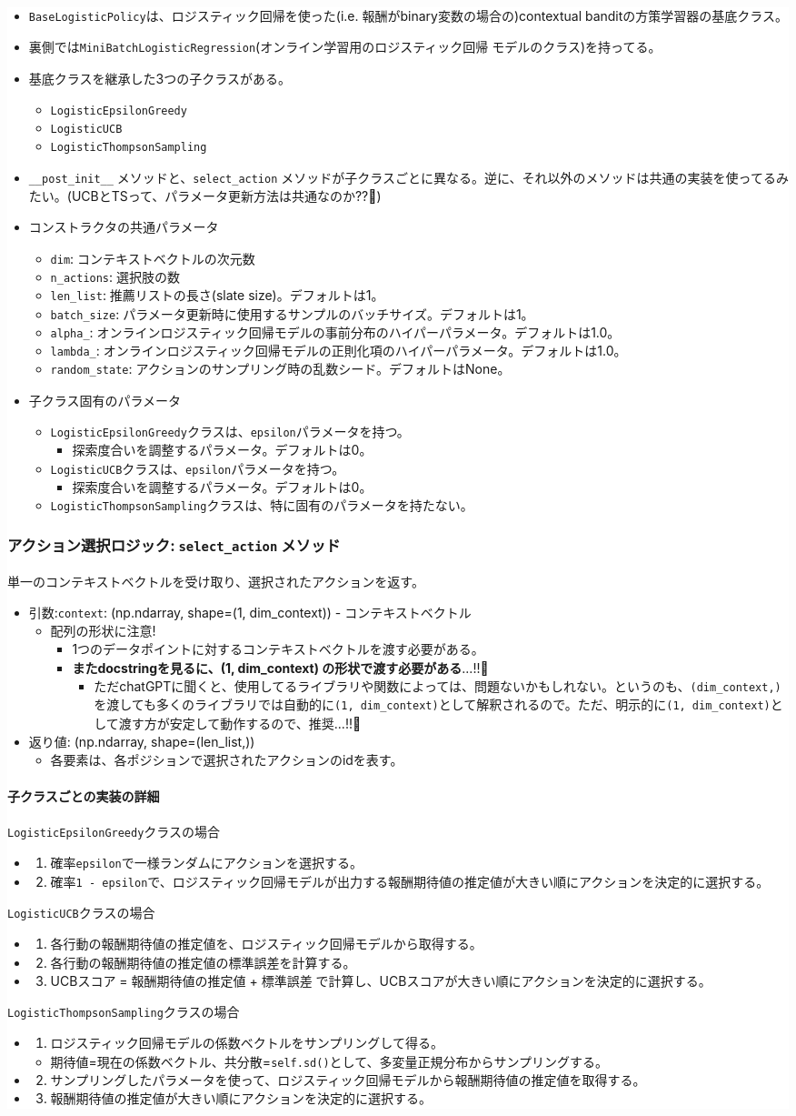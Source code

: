- `BaseLogisticPolicy`は、ロジスティック回帰を使った(i.e. 報酬がbinary変数の場合の)contextual banditの方策学習器の基底クラス。
- 裏側では`MiniBatchLogisticRegression`(オンライン学習用のロジスティック回帰  モデルのクラス)を持ってる。
- 基底クラスを継承した3つの子クラスがある。
  - `LogisticEpsilonGreedy`
  - `LogisticUCB`
  - `LogisticThompsonSampling`
- `__post_init__` メソッドと、`select_action` メソッドが子クラスごとに異なる。逆に、それ以外のメソッドは共通の実装を使ってるみたい。(UCBとTSって、パラメータ更新方法は共通なのか??:thinking:)

- コンストラクタの共通パラメータ
  - `dim`: コンテキストベクトルの次元数
  - `n_actions`: 選択肢の数
  - `len_list`: 推薦リストの長さ(slate size)。デフォルトは1。
  - `batch_size`: パラメータ更新時に使用するサンプルのバッチサイズ。デフォルトは1。
  - `alpha_`: オンラインロジスティック回帰モデルの事前分布のハイパーパラメータ。デフォルトは1.0。
  - `lambda_`: オンラインロジスティック回帰モデルの正則化項のハイパーパラメータ。デフォルトは1.0。
  - `random_state`: アクションのサンプリング時の乱数シード。デフォルトはNone。

- 子クラス固有のパラメータ
  - `LogisticEpsilonGreedy`クラスは、`epsilon`パラメータを持つ。
    - 探索度合いを調整するパラメータ。デフォルトは0。
  - `LogisticUCB`クラスは、`epsilon`パラメータを持つ。
    - 探索度合いを調整するパラメータ。デフォルトは0。
  - `LogisticThompsonSampling`クラスは、特に固有のパラメータを持たない。

### アクション選択ロジック: `select_action` メソッド

単一のコンテキストベクトルを受け取り、選択されたアクションを返す。

- 引数:`context`: (np.ndarray, shape=(1, dim_context)) - コンテキストベクトル
  - 配列の形状に注意! 
    - 1つのデータポイントに対するコンテキストベクトルを渡す必要がある。
    - **またdocstringを見るに、(1, dim_context) の形状で渡す必要がある**...!!:thinking:
      - ただchatGPTに聞くと、使用してるライブラリや関数によっては、問題ないかもしれない。というのも、`(dim_context,)`を渡しても多くのライブラリでは自動的に`(1, dim_context)`として解釈されるので。ただ、明示的に`(1, dim_context)`として渡す方が安定して動作するので、推奨...!!:thinking:
- 返り値: (np.ndarray, shape=(len_list,))
  - 各要素は、各ポジションで選択されたアクションのidを表す。

#### 子クラスごとの実装の詳細

`LogisticEpsilonGreedy`クラスの場合

- 1. 確率`epsilon`で一様ランダムにアクションを選択する。
- 2. 確率`1 - epsilon`で、ロジスティック回帰モデルが出力する報酬期待値の推定値が大きい順にアクションを決定的に選択する。

`LogisticUCB`クラスの場合

- 1. 各行動の報酬期待値の推定値を、ロジスティック回帰モデルから取得する。
- 2. 各行動の報酬期待値の推定値の標準誤差を計算する。
- 3. UCBスコア = 報酬期待値の推定値 + 標準誤差 で計算し、UCBスコアが大きい順にアクションを決定的に選択する。

`LogisticThompsonSampling`クラスの場合

- 1. ロジスティック回帰モデルの係数ベクトルをサンプリングして得る。
  - 期待値=現在の係数ベクトル、共分散=`self.sd()`として、多変量正規分布からサンプリングする。
- 2. サンプリングしたパラメータを使って、ロジスティック回帰モデルから報酬期待値の推定値を取得する。
- 3. 報酬期待値の推定値が大きい順にアクションを決定的に選択する。
